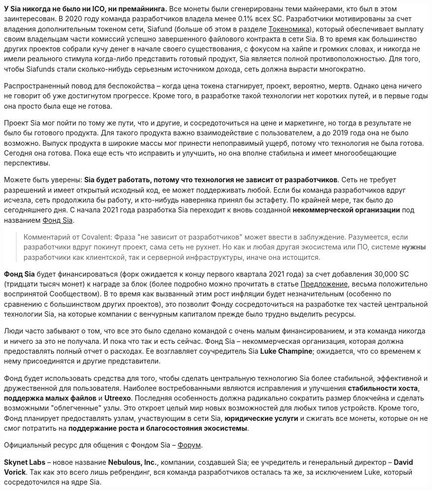 **У Sia никогда не было ни ICO, ни премайнинга.** Все монеты были сгенерированы теми майнерами, кто был в этом заинтересован. В 2020 году команда разработчиков владела менее 0.1% всех SC. Разработчики мотивированы за счет владения дополнительным токеном сети, Siafund (больше об этом в разделе [Токеномика]()), который обеспечивает выплату своим владельцам части комиссий успешно завершенного файлового контракта в сети Sia. В то время как большинство других проектов собрали кучу денег в начале своего существования, с фокусом на хайпе и громких словах, и никогда не имели реального стимула когда-либо представить готовый продукт, Sia является полной противоположностью. Для того, чтобы Siafunds стали сколько-нибудь серьезным источником дохода, сеть должна вырасти многократно.

Распространенный повод для беспокойства – когда цена токена стагнирует, проект, вероятно, мертв. Однако цена ничего не говорит об уже достигнутом прогрессе. Кроме того, в разработке такой технологии нет коротких путей, и в первые годы она просто была еще не готова.

Проект Sia мог пойти по тому же пути, что и другие, и сосредоточиться на цене и маркетинге, но тогда в результате не было бы готового продукта. Для такого продукта важно взаимодействие с пользователем, а до 2019 года она не было возможно. Выпуск продукта в широкие массы мог принести непоправимый ущерб, потому что технология не была готова. Сегодня она готова. Пока еще есть что исправить и улучшить, но она вполне стабильна и имеет многообещающие перспективы.

Можете быть уверены: **Sia будет работать, потому что технология не зависит от разработчиков**. Сеть не требует разрешений и имеет открытый исходный код, ее может поддерживать любой. Если бы команда разработчиков вдруг исчезла, сеть продолжила бы работу, и кто-нибудь наверняка принял бы эстафету. По крайней мере, так было до сегодняшнего дня. С начала 2021 года разработка Sia переходит к вновь созданной **некоммерческой организации** под названием [Фонд Sia]().

> Комментарий от Covalent: Фраза "не зависит от разработчиков" может ввести в заблуждение. Разумеется, если разработчики вдруг покинут проект, сама сеть не рухнет. Но как и любая другая экосистема или ПО, системе **нужны** разработчики как клиентской, так и серверной инфраструктуры, иначе она истощится.

**Фонд Sia** будет финансироваться (форк ожидается к концу первого квартала 2021 года) за счет добавления 30,000 SC (тридцати тысяч монет) к награде за блок (более подробно можно прочитать в статье <a href="https://www.reddit.com/r/siacoin/comments/iox6ly/proposal_the_sia_foundation/" target="_blank" rel="noopener noreferrer">Предложение</a>, весьма положительно воспринятой Сообществом). В то время как вызванный этим рост инфляции будет незначительным (особенно по сравнению с большинством других проектов), это позволит Фонду сосредоточиться на разработке тех частей центральной технологии Sia, на которые компании с венчурным капиталом прежде было трудно выделить ресурсы.

Люди часто забывают о том, что все это было сделано командой с очень малым финансированием, и эта команда никогда и ничего за это не получала. И пока что так и есть сейчас. Фонд Sia – некоммерческая организация, которая должна предоставлять полный отчет о расходах. Ее возглавляет соучредитель Sia **Luke Champine**; ожидается, что со временем к нему присоединятся и другие представители.

Фонд будет использовать средства для того, чтобы сделать центральную технологию Sia более стабильной, эффективной и дружественной для пользователя. Наиболее востребованными являются исправления и улучшения **стабильности хоста**, **поддержка малых файлов** и **Utreexo**. Последняя особенность должна радикально сократить размер блокчейна и сделать возможными "облегченные" узлы. Это откроет целый мир новых возможностей для любых типов устройств. Кроме того, Фонд планирует предоставлять узлам, участвующим в сети Sia, **юридические услуги** и сжигать все монеты, которые он не смог потратить на **поддержание роста и благосостояния экосистемы**.

Официальный ресурс для общения с Фондом Sia – <a href="https://forum.sia.tech" target="_blank" rel="noopener noreferrer">Форум</a>.

**Skynet Labs** – новое название **Nebulous, Inc.**, компании, создавшей Sia; ее учредитель и генеральный директор – **David Vorick**. Так как это всего лишь ребрендинг, вся команда разработчиков осталась та же, за исключением Luke, который сосредоточился на ядре Sia.
